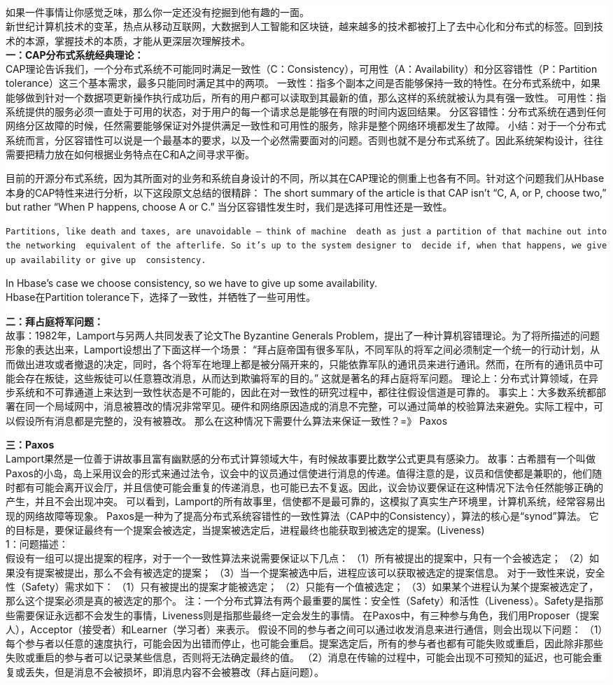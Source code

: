 如果一件事情让你感觉乏味，那么你一定还没有挖掘到他有趣的一面。  
新世纪计算机技术的变革，热点从移动互联网，大数据到人工智能和区块链，越来越多的技术都被打上了去中心化和分布式的标签。回到技术的本源，掌握技术的本质，才能从更深层次理解技术。  
**一：CAP分布式系统经典理论：**  
CAP理论告诉我们，一个分布式系统不可能同时满足一致性（C：Consistency），可用性（A：Availability）和分区容错性（P：Partition tolerance）这三个基本需求，最多只能同时满足其中的两项。
一致性：指多个副本之间是否能够保持一致的特性。在分布式系统中，如果能够做到针对一个数据项更新操作执行成功后，所有的用户都可以读取到其最新的值，那么这样的系统就被认为具有强一致性。
可用性：指系统提供的服务必须一直处于可用的状态，对于用户的每一个请求总是能够在有限的时间内返回结果。
分区容错性：分布式系统在遇到任何网络分区故障的时候，任然需要能够保证对外提供满足一致性和可用性的服务，除非是整个网络环境都发生了故障。
小结：对于一个分布式系统而言，分区容错性可以说是一个最基本的要求，以及一个必然需要面对的问题。否则也就不是分布式系统了。因此系统架构设计，往往需要把精力放在如何根据业务特点在C和A之间寻求平衡。  

目前的开源分布式系统，因为其所面对的业务和系统自身设计的不同，所以其在CAP理论的侧重上也各有不同。针对这个问题我们从Hbase本身的CAP特性来进行分析，以下这段原文总结的很精辟：
The short summary of the article is that CAP isn’t “C, A, or P, choose two,” but rather “When P happens, choose A or C.”
当分区容错性发生时，我们是选择可用性还是一致性。

`Partitions, like death and taxes, are unavoidable – think of machine 
death as just a partition of that machine out into the networking 
equivalent of the afterlife. So it’s up to the system designer to 
decide if, when that happens, we give up availability or give up 
consistency.
`  

In Hbase’s case we choose consistency, so we have to give up some availability.   
Hbase在Partition tolerance下，选择了一致性，并牺牲了一些可用性。

**二：拜占庭将军问题：**  
故事：1982年，Lamport与另两人共同发表了论文The Byzantine Generals Problem，提出了一种计算机容错理论。为了将所描述的问题形象的表达出来，Lamport设想出了下面这样一个场景：
“拜占庭帝国有很多军队，不同军队的将军之间必须制定一个统一的行动计划，从而做出进攻或者撤退的决定，同时，各个将军在地理上都是被分隔开来的，只能依靠军队的通讯员来进行通讯。然而，在所有的通讯员中可能会存在叛徒，这些叛徒可以任意篡改消息，从而达到欺骗将军的目的。”
这就是著名的拜占庭将军问题。
理论上：分布式计算领域，在异步系统和不可靠通道上来达到一致性状态是不可能的，因此在对一致性的研究过程中，都往往假设信道是可靠的。
事实上：大多数系统都部署在同一个局域网中，消息被篡改的情况非常罕见。硬件和网络原因造成的消息不完整，可以通过简单的校验算法来避免。实际工程中，可以假设所有消息都是完整的，没有被篡改。
那么在这种情况下需要什么算法来保证一致性？=》 Paxos  

**三：Paxos**  
Lamport果然是一位善于讲故事且富有幽默感的分布式计算领域大牛，有时候故事要比数学公式更具有感染力。
故事：古希腊有一个叫做Paxos的小岛，岛上采用议会的形式来通过法令，议会中的议员通过信使进行消息的传递。值得注意的是，议员和信使都是兼职的，他们随时都有可能会离开议会厅，并且信使可能会重复的传递消息，也可能已去不复返。因此，议会协议要保证在这种情况下法令任然能够正确的产生，并且不会出现冲突。
可以看到，Lamport的所有故事里，信使都不是最可靠的，这模拟了真实生产环境里，计算机系统，经常容易出现的网络故障等现象。
Paxos是一种为了提高分布式系统容错性的一致性算法（CAP中的Consistency），算法的核心是“synod”算法。
它的目标是，要保证最终有一个提案会被选定，当提案被选定后，进程最终也能获取到被选定的提案。(Liveness)  
1：问题描述：  
假设有一组可以提出提案的程序，对于一个一致性算法来说需要保证以下几点：
（1）所有被提出的提案中，只有一个会被选定；
（2）如果没有提案被提出，那么不会有被选定的提案；
（3）当一个提案被选中后，进程应该可以获取被选定的提案信息。
对于一致性来说，安全性（Safety）需求如下：
（1）只有被提出的提案才能被选定；
（2）只能有一个值被选定；
（3）如果某个进程认为某个提案被选定了，那么这个提案必须是真的被选定的那个。
注：一个分布式算法有两个最重要的属性：安全性（Safety）和活性（Liveness）。Safety是指那些需要保证永远都不会发生的事情，Liveness则是指那些最终一定会发生的事情。
在Paxos中，有三种参与角色，我们用Proposer（提案人），Acceptor（接受者）和Learner（学习者）来表示。
假设不同的参与者之间可以通过收发消息来进行通信，则会出现以下问题：
（1）每个参与者以任意的速度执行，可能会因为出错而停止，也可能会重启。提案选定后，所有的参与者也都有可能失败或重启，因此除非那些失败或重启的参与者可以记录某些信息，否则将无法确定最终的值。
（2）消息在传输的过程中，可能会出现不可预知的延迟，也可能会重复或丢失，但是消息不会被损坏，即消息内容不会被篡改（拜占庭问题）。
